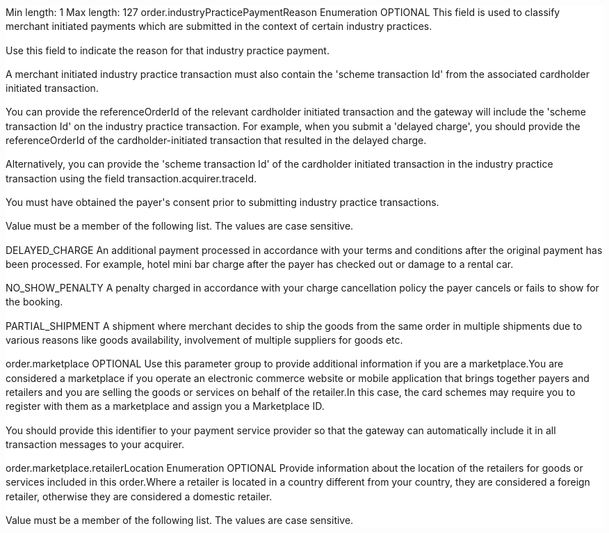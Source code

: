 Min length: 1 Max length: 127
order.industryPracticePaymentReason
Enumeration
OPTIONAL
This field is used to classify merchant initiated payments which are submitted in the context of certain industry practices.

Use this field to indicate the reason for that industry practice payment.

A merchant initiated industry practice transaction must also contain the 'scheme transaction Id' from the associated cardholder initiated transaction.

You can provide the referenceOrderId of the relevant cardholder initiated transaction and the gateway will include the 'scheme transaction Id' on the industry practice transaction. For example, when you submit a 'delayed charge', you should provide the referenceOrderId of the cardholder-initiated transaction that resulted in the delayed charge.

Alternatively, you can provide the 'scheme transaction Id' of the cardholder initiated transaction in the industry practice transaction using the field transaction.acquirer.traceId.

You must have obtained the payer's consent prior to submitting industry practice transactions.

Value must be a member of the following list. The values are case sensitive.

DELAYED_CHARGE
An additional payment processed in accordance with your terms and conditions after the original payment has been processed. For example, hotel mini bar charge after the payer has checked out or damage to a rental car.

NO_SHOW_PENALTY
A penalty charged in accordance with your charge cancellation policy the payer cancels or fails to show for the booking.

PARTIAL_SHIPMENT
A shipment where merchant decides to ship the goods from the same order in multiple shipments due to various reasons like goods availability, involvement of multiple suppliers for goods etc.

order.marketplace
OPTIONAL
Use this parameter group to provide additional information if you are a marketplace.You are considered a marketplace if you operate an electronic commerce website or mobile application that brings together payers and retailers and you are selling the goods or services on behalf of the retailer.In this case, the card schemes may require you to register with them as a marketplace and assign you a Marketplace ID.

You should provide this identifier to your payment service provider so that the gateway can automatically include it in all transaction messages to your acquirer.

order.marketplace.retailerLocation
Enumeration
OPTIONAL
Provide information about the location of the retailers for goods or services included in this order.Where a retailer is located in a country different from your country, they are considered a foreign retailer, otherwise they are considered a domestic retailer.

Value must be a member of the following list. The values are case sensitive.

